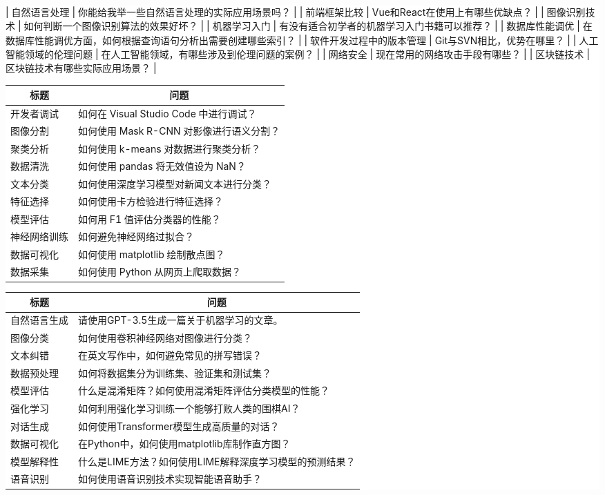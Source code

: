 | 自然语言处理                       | 你能给我举一些自然语言处理的实际应用场景吗？                                                                                                                                                                                                                                                                                                                                          |
| 前端框架比较                       | Vue和React在使用上有哪些优缺点？                                                                                                                                                                                                                                                                                                                                                    |
| 图像识别技术                       | 如何判断一个图像识别算法的效果好坏？                                                                                                                                                                                                                                                                                                                                                |
| 机器学习入门                       | 有没有适合初学者的机器学习入门书籍可以推荐？                                                                                                                                                                                                                                                                                                                                           |
| 数据库性能调优                     | 在数据库性能调优方面，如何根据查询语句分析出需要创建哪些索引？                                                                                                                                                                                                                                                                                                                     |
| 软件开发过程中的版本管理           | Git与SVN相比，优势在哪里？                                                                                                                                                                                                                                                                                                                                                            |
| 人工智能领域的伦理问题             | 在人工智能领域，有哪些涉及到伦理问题的案例？                                                                                                                                                                                                                                                                                                                                         |
| 网络安全                             | 现在常用的网络攻击手段有哪些？                                                                                                                                                                                                                                                                                                                                                        |
| 区块链技术                         | 区块链技术有哪些实际应用场景？                                                                                                                                                                                                                                                                                                                                                        |

| 标题 | 问题 |
| --- | --- |
| 开发者调试 | 如何在 Visual Studio Code 中进行调试？ |
| 图像分割 | 如何使用 Mask R-CNN 对影像进行语义分割？ |
| 聚类分析 | 如何使用 k-means 对数据进行聚类分析？ |
| 数据清洗 | 如何使用 pandas 将无效值设为 NaN？ |
| 文本分类 | 如何使用深度学习模型对新闻文本进行分类？ |
| 特征选择 | 如何使用卡方检验进行特征选择？ |
| 模型评估 | 如何用 F1 值评估分类器的性能？ |
| 神经网络训练 | 如何避免神经网络过拟合？ |
| 数据可视化 | 如何使用 matplotlib 绘制散点图？ |
| 数据采集 | 如何使用 Python 从网页上爬取数据？ |

| 标题           | 问题                                                         |
|----------------|--------------------------------------------------------------|
| 自然语言生成   | 请使用GPT-3.5生成一篇关于机器学习的文章。                    |
| 图像分类       | 如何使用卷积神经网络对图像进行分类？                          |
| 文本纠错       | 在英文写作中，如何避免常见的拼写错误？                        |
| 数据预处理     | 如何将数据集分为训练集、验证集和测试集？                     |
| 模型评估       | 什么是混淆矩阵？如何使用混淆矩阵评估分类模型的性能？          |
| 强化学习       | 如何利用强化学习训练一个能够打败人类的围棋AI？                |
| 对话生成       | 如何使用Transformer模型生成高质量的对话？                      |
| 数据可视化     | 在Python中，如何使用matplotlib库制作直方图？                  |
| 模型解释性     | 什么是LIME方法？如何使用LIME解释深度学习模型的预测结果？      |
| 语音识别       | 如何使用语音识别技术实现智能语音助手？                        |
